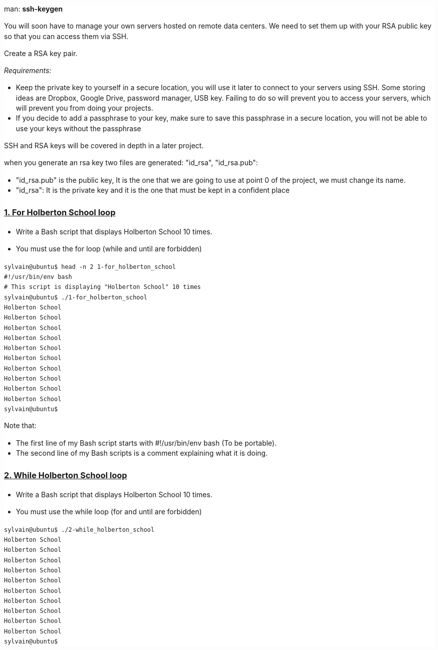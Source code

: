 man: **ssh-keygen**

You will soon have to manage your own servers hosted on remote data centers. We need to set them up with your RSA public key so that you can access them via SSH.

Create a RSA key pair.

*Requirements:*

*    Keep the private key to yourself in a secure location, you will use it later to connect to your servers using SSH. Some storing ideas are Dropbox, Google Drive, password manager, USB key. Failing to do so will prevent you to access your servers, which will prevent you from doing your projects.
*    If you decide to add a passphrase to your key, make sure to save this passphrase in a secure location, you will not be able to use your keys without the passphrase

SSH and RSA keys will be covered in depth in a later project.

when you generate an rsa key two files are generated: "id_rsa",  "id_rsa.pub":

*    "id_rsa.pub" is the public key, It is the one that we are going to use at point 0 of the project, we must change its name.
*    "id_rsa": It is the private key and it is the one that must be kept in a confident place

### [1. For Holberton School loop](./1-for_holberton_school)
* Write a Bash script that displays Holberton School 10 times.

*    You must use the for loop (while and until are forbidden)

```
sylvain@ubuntu$ head -n 2 1-for_holberton_school 
#!/usr/bin/env bash
# This script is displaying "Holberton School" 10 times
sylvain@ubuntu$ ./1-for_holberton_school 
Holberton School
Holberton School
Holberton School
Holberton School
Holberton School
Holberton School
Holberton School
Holberton School
Holberton School
Holberton School
sylvain@ubuntu$ 
```
Note that:

*    The first line of my Bash script starts with #!/usr/bin/env bash (To be portable).
*    The second line of my Bash scripts is a comment explaining what it is doing.

### [2. While Holberton School loop](./2-while_holberton_school)
* Write a Bash script that displays Holberton School 10 times.

* You must use the while loop (for and until are forbidden)
```
sylvain@ubuntu$ ./2-while_holberton_school
Holberton School
Holberton School
Holberton School
Holberton School
Holberton School
Holberton School
Holberton School
Holberton School
Holberton School
Holberton School
sylvain@ubuntu$ 
```